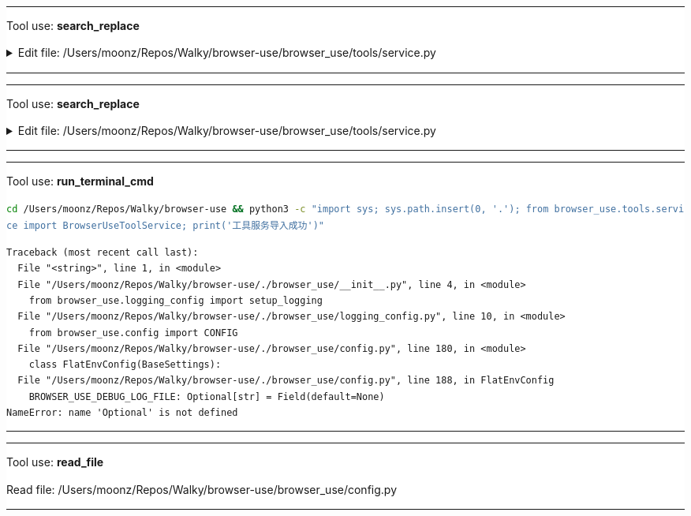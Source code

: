 


---

Tool use: **search_replace**


<details><summary>Edit file: /Users/moonz/Repos/Walky/browser-use/browser_use/tools/service.py</summary></details>

---



---

Tool use: **search_replace**


<details><summary>Edit file: /Users/moonz/Repos/Walky/browser-use/browser_use/tools/service.py</summary></details>

---



---

Tool use: **run_terminal_cmd**

```bash
cd /Users/moonz/Repos/Walky/browser-use && python3 -c "import sys; sys.path.insert(0, '.'); from browser_use.tools.service import BrowserUseToolService; print('工具服务导入成功')"
```

```
Traceback (most recent call last):
  File "<string>", line 1, in <module>
  File "/Users/moonz/Repos/Walky/browser-use/./browser_use/__init__.py", line 4, in <module>
    from browser_use.logging_config import setup_logging
  File "/Users/moonz/Repos/Walky/browser-use/./browser_use/logging_config.py", line 10, in <module>
    from browser_use.config import CONFIG
  File "/Users/moonz/Repos/Walky/browser-use/./browser_use/config.py", line 180, in <module>
    class FlatEnvConfig(BaseSettings):
  File "/Users/moonz/Repos/Walky/browser-use/./browser_use/config.py", line 188, in FlatEnvConfig
    BROWSER_USE_DEBUG_LOG_FILE: Optional[str] = Field(default=None)
NameError: name 'Optional' is not defined

```

---



---

Tool use: **read_file**

Read file: /Users/moonz/Repos/Walky/browser-use/browser_use/config.py

---
